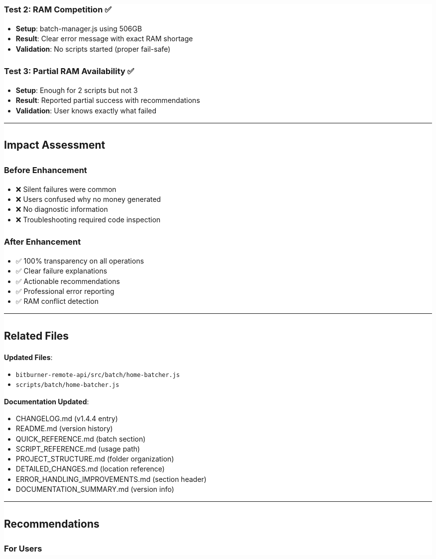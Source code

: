 ### Test 2: RAM Competition ✅
- **Setup**: batch-manager.js using 506GB
- **Result**: Clear error message with exact RAM shortage
- **Validation**: No scripts started (proper fail-safe)

### Test 3: Partial RAM Availability ✅
- **Setup**: Enough for 2 scripts but not 3
- **Result**: Reported partial success with recommendations
- **Validation**: User knows exactly what failed

---

## Impact Assessment

### Before Enhancement
- ❌ Silent failures were common
- ❌ Users confused why no money generated
- ❌ No diagnostic information
- ❌ Troubleshooting required code inspection

### After Enhancement
- ✅ 100% transparency on all operations
- ✅ Clear failure explanations
- ✅ Actionable recommendations
- ✅ Professional error reporting
- ✅ RAM conflict detection

---

## Related Files

**Updated Files**:
- `bitburner-remote-api/src/batch/home-batcher.js`
- `scripts/batch/home-batcher.js`

**Documentation Updated**:
- CHANGELOG.md (v1.4.4 entry)
- README.md (version history)
- QUICK_REFERENCE.md (batch section)
- SCRIPT_REFERENCE.md (usage path)
- PROJECT_STRUCTURE.md (folder organization)
- DETAILED_CHANGES.md (location reference)
- ERROR_HANDLING_IMPROVEMENTS.md (section header)
- DOCUMENTATION_SUMMARY.md (version info)

---

## Recommendations

### For Users
